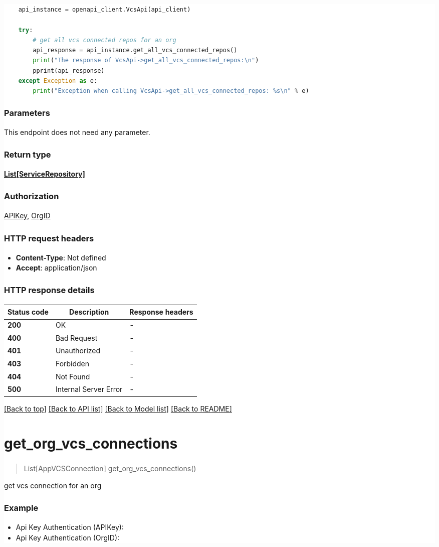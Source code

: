 ```python
    api_instance = openapi_client.VcsApi(api_client)

    try:
        # get all vcs connected repos for an org
        api_response = api_instance.get_all_vcs_connected_repos()
        print("The response of VcsApi->get_all_vcs_connected_repos:\n")
        pprint(api_response)
    except Exception as e:
        print("Exception when calling VcsApi->get_all_vcs_connected_repos: %s\n" % e)
```



### Parameters

This endpoint does not need any parameter.

### Return type

[**List[ServiceRepository]**](ServiceRepository.md)

### Authorization

[APIKey](../README.md#APIKey), [OrgID](../README.md#OrgID)

### HTTP request headers

 - **Content-Type**: Not defined
 - **Accept**: application/json

### HTTP response details

| Status code | Description | Response headers |
|-------------|-------------|------------------|
**200** | OK |  -  |
**400** | Bad Request |  -  |
**401** | Unauthorized |  -  |
**403** | Forbidden |  -  |
**404** | Not Found |  -  |
**500** | Internal Server Error |  -  |

[[Back to top]](#) [[Back to API list]](../README.md#documentation-for-api-endpoints) [[Back to Model list]](../README.md#documentation-for-models) [[Back to README]](../README.md)

# **get_org_vcs_connections**
> List[AppVCSConnection] get_org_vcs_connections()

get vcs connection for an org

### Example

* Api Key Authentication (APIKey):
* Api Key Authentication (OrgID):
